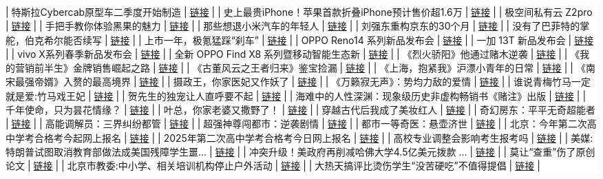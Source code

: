 | 特斯拉Cybercab原型车二季度开始制造 | [链接](https://finance.sina.com.cn/tech/roll/2025-03-18/doc-inepztfp8861050.shtml) |
| 史上最贵iPhone！苹果首款折叠iPhone预计售价超1.6万 | [链接](https://finance.sina.com.cn/tech/roll/2025-03-18/doc-inepztfu6857972.shtml) |
| 极空间私有云 Z2pro | [链接](https://zhongce.sina.com.cn/) |
| 手把手教你体验黑果的魅力 | [链接](https://zhongce.sina.com.cn/article/view/171568/) |
| 那些想退小米汽车的年轻人 | [链接](https://finance.sina.com.cn/tech/csj/2025-05-14/doc-inewnqme9601226.shtml) |
| 刘强东重构京东的30个月 | [链接](https://finance.sina.com.cn/tech/csj/2025-05-14/doc-inewnqmk1354090.shtml) |
| 没有了巴菲特的掌舵，伯克希尔能否续写 | [链接](https://finance.sina.com.cn/tech/csj/2025-05-13/doc-inewkmnf0543338.shtml) |
| 上市一年，极氪猛踩“刹车” | [链接](https://finance.sina.com.cn/tech/csj/2025-05-13/doc-inewkmnf0542319.shtml) |
| OPPO Reno14 系列新品发布会 | [链接](https://tech.sina.com.cn/zt_d/oppo_reno14) |
| 一加 13T 新品发布会 | [链接](https://tech.sina.com.cn/zt_d/oneplus13t_0424) |
| vivo X系列春季新品发布会 | [链接](https://tech.sina.com.cn/zt_d/vivo_x_2025) |
| 全新 OPPO Find X8 系列暨移动智能生态新 | [链接](https://tech.sina.com.cn/zt_d/oppofindx8s_0408) |
| 《烈火骄阳》他通过赌木逆袭 | [链接](http://vip.book.sina.com.cn/weibobook/sina_reader.php?bid=5429610) |
| 《我的营销前半生》金牌销售崛起之路 | [链接](http://vip.book.sina.com.cn/weibobook/sina_reader.php?bid=5393849) |
| 《古董风云之王者归来》鉴宝捡漏 | [链接](http://vip.book.sina.com.cn/weibobook/sina_reader.php?bid=5424262) |
| 《上海，抱紧我》沪漂小青年的日常 | [链接](http://vip.book.sina.com.cn/weibobook/sina_reader.php?bid=5419763) |
| 《南宋最强帝婿》入赘的最高境界 | [链接](http://vip.book.sina.com.cn/weibobook/sina_reader.php?bid=5421703  ) |
| 摄政王，你家医妃又作妖了 | [链接](http://vip.book.sina.com.cn/weibobook/sina_reader.php?bid=5430306) |
| 《万籁寂无声》：势均力敌的爱情 | [链接](http://vip.book.sina.com.cn/weibobook/sina_reader.php?bid=5639692) |
| 谁说青梅竹马一定就是爱:竹马戏王妃 | [链接](http://vip.book.sina.com.cn/weibobook/vipc.php?bid=203629) |
| 贺先生的独宠让人直呼要不起 | [链接](http://vip.book.sina.com.cn/weibobook/sina_reader.php?bid=5417440) |
| 海难中的人性深渊：现象级历史非虚构畅销书《赌注》出版 | [链接](http://book.sina.com.cn/zixun/2025-05-06/doc-inevrepe2304862.shtml) |
| 千年使命，只为昙花情缘？ | [链接](https://vip.book.sina.com.cn/weibobook/vipc.php?bid=5364727) |
| 叶总，你家老婆又撒野了！ | [链接](http://vip.book.sina.com.cn/weibobook/sina_reader.php?bid=5430453) |
| 穿越古代后我成了美妆红人 | [链接](http://vip.book.sina.com.cn/weibobook/sina_reader.php?bid=5430515) |
| 奇幻房东：平平无奇超能者 | [链接](http://vip.book.sina.com.cn/weibobook/sina_reader.php?bid=5387021) |
| 高能调解员：三界纠纷都管 | [链接](http://vip.book.sina.com.cn/weibobook/sina_reader.php?bid=5399905) |
| 超强神尊闯都市：逆袭剧情 | [链接](http://vip.book.sina.com.cn/weibobook/sina_reader.php?bid=5405002) |
| 都市一等奇医：悬壶济世 | [链接](http://vip.book.sina.com.cn/weibobook/sina_reader.php?bid=5430842) |
| 北京：今年第二次高中学考合格考今起网上报名 | [链接](https://edu.sina.com.cn/gaokao/2025-05-12/doc-inewhtce3093439.shtml) |
| 2025年第二次高中学考合格考今日网上报名 | [链接](https://edu.sina.com.cn/gaokao/2025-05-12/doc-inewhxkx1219136.shtml) |
| 高校专业调整会影响考生报考吗 | [链接](https://edu.sina.com.cn/gaokao/2025-05-07/doc-inevttzu9507838.shtml) |
| 美媒:特朗普试图取消教育部做法成美国残障学生噩... | [链接](https://edu.sina.com.cn/a/2025-05-15/doc-inewruvx9439021.shtml) |
| 冲突升级！美政府再削减哈佛大学4.5亿美元拨款 ... | [链接](https://edu.sina.com.cn/a/2025-05-15/doc-inewruwc2091887.shtml) |
| 莫让“查重”伤了原创论文 | [链接](https://edu.sina.com.cn/l/2025-05-16/doc-inewtxve6170943.shtml) |
| 北京市教委:中小学、相关培训机构停止户外活动 | [链接](https://edu.sina.com.cn/zxx/2025-05-16/doc-inewtxux8495437.shtml) |
| 大热天搞评比烫伤学生“没苦硬吃”不值得提倡 | [链接](https://edu.sina.com.cn/l/2025-05-16/doc-inewtxux8493993.shtml) |